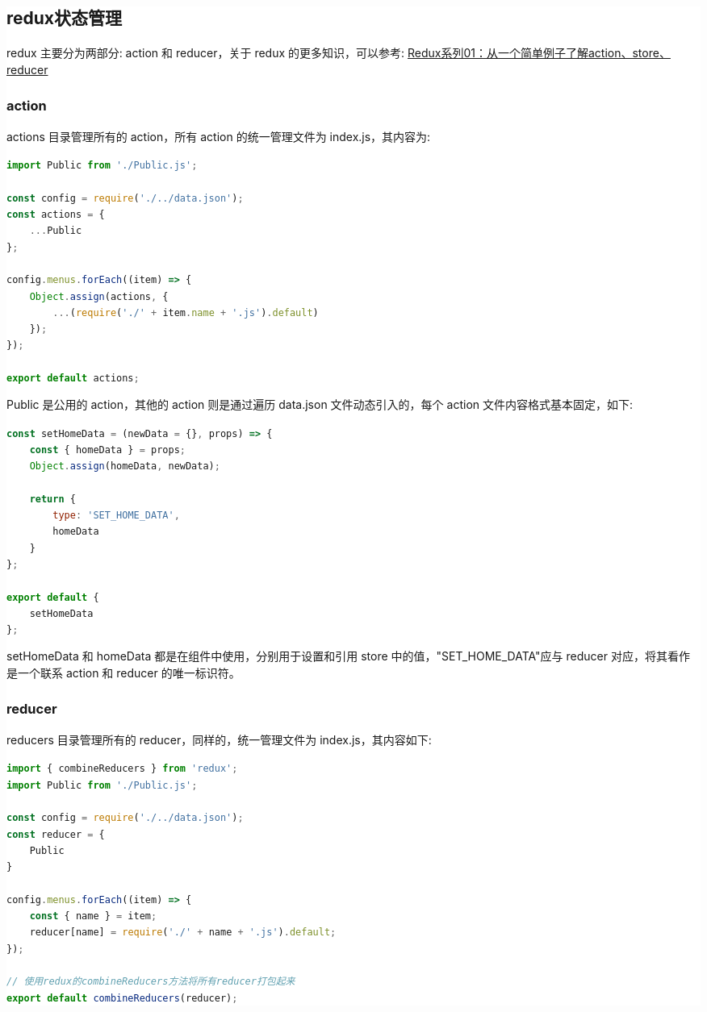 ## <a name="href3">redux状态管理</a> ##

redux 主要分为两部分: action 和 reducer，关于 redux 的更多知识，可以参考: [Redux系列01：从一个简单例子了解action、store、reducer](https://www.cnblogs.com/chyingp/p/redux-01-introduction-actou-store-reducer-action.html)

### <a name="href3-3">action</a> ###

actions 目录管理所有的 action，所有 action 的统一管理文件为 index.js，其内容为:

```js
import Public from './Public.js';

const config = require('./../data.json');
const actions = {
    ...Public
};

config.menus.forEach((item) => {
    Object.assign(actions, {
        ...(require('./' + item.name + '.js').default)
    });
});

export default actions;
```

Public 是公用的 action，其他的 action 则是通过遍历 data.json 文件动态引入的，每个 action 文件内容格式基本固定，如下:

```js
const setHomeData = (newData = {}, props) => {
    const { homeData } = props;
    Object.assign(homeData, newData);

    return {
        type: 'SET_HOME_DATA',
        homeData
    }
};

export default {
    setHomeData
};
```

setHomeData 和 homeData 都是在组件中使用，分别用于设置和引用 store 中的值，"SET_HOME_DATA"应与 reducer 对应，将其看作是一个联系 action 和 reducer 的唯一标识符。

### <a name="href3-4">reducer</a> ###

reducers 目录管理所有的 reducer，同样的，统一管理文件为 index.js，其内容如下:

```js
import { combineReducers } from 'redux';
import Public from './Public.js';

const config = require('./../data.json');
const reducer = {
    Public
}

config.menus.forEach((item) => {
    const { name } = item;
    reducer[name] = require('./' + name + '.js').default;
});

// 使用redux的combineReducers方法将所有reducer打包起来
export default combineReducers(reducer);
```